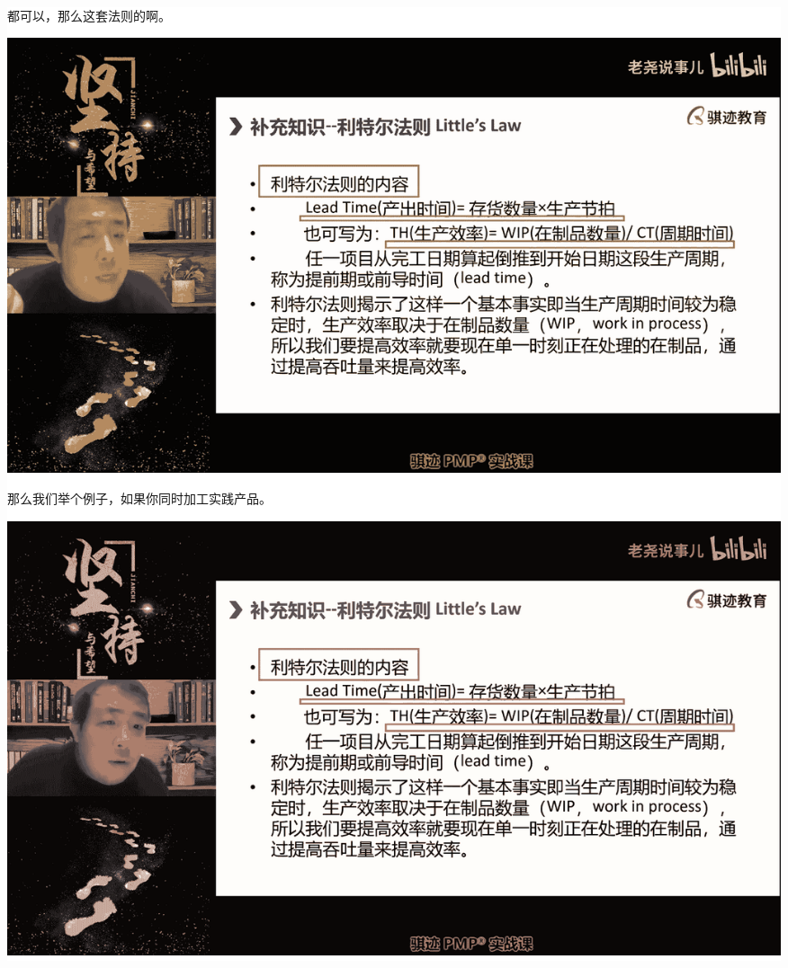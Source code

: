 都可以，那么这套法则的啊。

![](img/231c70d10b2b0a708d868e301f6dece7_316.png)

那么我们举个例子，如果你同时加工实践产品。

![](img/231c70d10b2b0a708d868e301f6dece7_318.png)

